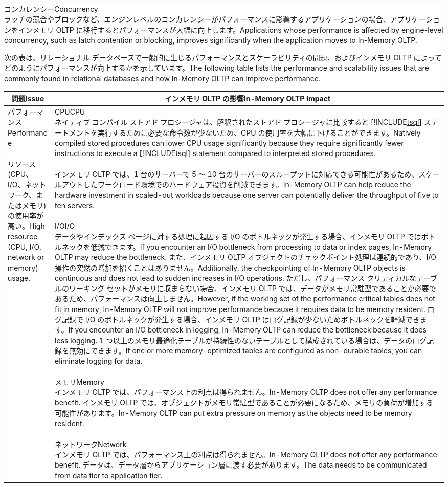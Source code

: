  <span data-ttu-id="cd8df-173">コンカレンシー</span><span class="sxs-lookup"><span data-stu-id="cd8df-173">Concurrency</span></span>  
 <span data-ttu-id="cd8df-174">ラッチの競合やブロックなど、エンジンレベルのコンカレンシーがパフォーマンスに影響するアプリケーションの場合、アプリケーションをインメモリ OLTP に移行するとパフォーマンスが大幅に向上します。</span><span class="sxs-lookup"><span data-stu-id="cd8df-174">Applications whose performance is affected by engine-level concurrency, such as latch contention or blocking, improves significantly when the application moves to In-Memory OLTP.</span></span>  
  
 <span data-ttu-id="cd8df-175">次の表は、リレーショナル データベースで一般的に生じるパフォーマンスとスケーラビリティの問題、およびインメモリ OLTP によってどのようにパフォーマンスが向上するかを示しています。</span><span class="sxs-lookup"><span data-stu-id="cd8df-175">The following table lists the performance and scalability issues that are commonly found in relational databases and how In-Memory OLTP can improve performance.</span></span>  
  
|<span data-ttu-id="cd8df-176">問題</span><span class="sxs-lookup"><span data-stu-id="cd8df-176">Issue</span></span>|<span data-ttu-id="cd8df-177">インメモリ OLTP の影響</span><span class="sxs-lookup"><span data-stu-id="cd8df-177">In-Memory OLTP Impact</span></span>|  
|-----------|----------------------------|  
|<span data-ttu-id="cd8df-178">パフォーマンス</span><span class="sxs-lookup"><span data-stu-id="cd8df-178">Performance</span></span><br /><br /> <span data-ttu-id="cd8df-179">リソース (CPU、I/O、ネットワーク、またはメモリ) の使用率が高い。</span><span class="sxs-lookup"><span data-stu-id="cd8df-179">High resource (CPU, I/O, network or memory) usage.</span></span>|<span data-ttu-id="cd8df-180">CPU</span><span class="sxs-lookup"><span data-stu-id="cd8df-180">CPU</span></span><br /> <span data-ttu-id="cd8df-181">ネイティブ コンパイル ストアド プロシージャは、解釈されたストアド プロシージャに比較すると [!INCLUDE[tsql](../../../includes/tsql-md.md)] ステートメントを実行するために必要な命令数が少ないため、CPU の使用率を大幅に下げることができます。</span><span class="sxs-lookup"><span data-stu-id="cd8df-181">Natively compiled stored procedures can lower CPU usage significantly because they require significantly fewer instructions to execute a [!INCLUDE[tsql](../../../includes/tsql-md.md)] statement compared to interpreted stored procedures.</span></span><br /><br /> <span data-ttu-id="cd8df-182">インメモリ OLTP では、1 台のサーバーで 5 ～ 10 台のサーバーのスループットに対応できる可能性があるため、スケールアウトしたワークロード環境でのハードウェア投資を削減できます。</span><span class="sxs-lookup"><span data-stu-id="cd8df-182">In-Memory OLTP can help reduce the hardware investment in scaled-out workloads because one server can potentially deliver the throughput of five to ten servers.</span></span><br /><br /> <span data-ttu-id="cd8df-183">I/O</span><span class="sxs-lookup"><span data-stu-id="cd8df-183">I/O</span></span><br /> <span data-ttu-id="cd8df-184">データやインデックス ページに対する処理に起因する I/O のボトルネックが発生する場合、インメモリ OLTP ではボトルネックを低減できます。</span><span class="sxs-lookup"><span data-stu-id="cd8df-184">If you encounter an I/O bottleneck from processing to data or index pages, In-Memory OLTP may reduce the bottleneck.</span></span> <span data-ttu-id="cd8df-185">また、インメモリ OLTP オブジェクトのチェックポイント処理は連続的であり、I/O 操作の突然の増加を招くことはありません。</span><span class="sxs-lookup"><span data-stu-id="cd8df-185">Additionally, the checkpointing of In-Memory OLTP objects is continuous and does not lead to sudden increases in I/O operations.</span></span> <span data-ttu-id="cd8df-186">ただし、パフォーマンス クリティカルなテーブルのワーキング セットがメモリに収まらない場合、インメモリ OLTP では、データがメモリ常駐型であることが必要であるため、パフォーマンスは向上しません。</span><span class="sxs-lookup"><span data-stu-id="cd8df-186">However, if the working set of the performance critical tables does not fit in memory, In-Memory OLTP will not improve performance because it requires data to be memory resident.</span></span> <span data-ttu-id="cd8df-187">ログ記録で I/O のボトルネックが発生する場合、インメモリ OLTP はログ記録が少ないためボトルネックを軽減できます。</span><span class="sxs-lookup"><span data-stu-id="cd8df-187">If you encounter an I/O bottleneck in logging, In-Memory OLTP can reduce the bottleneck because it does less logging.</span></span> <span data-ttu-id="cd8df-188">1 つ以上のメモリ最適化テーブルが持続性のないテーブルとして構成されている場合は、データのログ記録を無効にできます。</span><span class="sxs-lookup"><span data-stu-id="cd8df-188">If one or more memory-optimized tables are configured as non-durable tables, you can eliminate logging for data.</span></span><br /><br /> <span data-ttu-id="cd8df-189">メモリ</span><span class="sxs-lookup"><span data-stu-id="cd8df-189">Memory</span></span><br /> <span data-ttu-id="cd8df-190">インメモリ OLTP では、パフォーマンス上の利点は得られません。</span><span class="sxs-lookup"><span data-stu-id="cd8df-190">In-Memory OLTP does not offer any performance benefit.</span></span> <span data-ttu-id="cd8df-191">インメモリ OLTP では、オブジェクトがメモリ常駐型であることが必要になるため、メモリの負荷が増加する可能性があります。</span><span class="sxs-lookup"><span data-stu-id="cd8df-191">In-Memory OLTP can put extra pressure on memory as the objects need to be memory resident.</span></span><br /><br /> <span data-ttu-id="cd8df-192">ネットワーク</span><span class="sxs-lookup"><span data-stu-id="cd8df-192">Network</span></span><br /> <span data-ttu-id="cd8df-193">インメモリ OLTP では、パフォーマンス上の利点は得られません。</span><span class="sxs-lookup"><span data-stu-id="cd8df-193">In-Memory OLTP does not offer any performance benefit.</span></span> <span data-ttu-id="cd8df-194">データは、データ層からアプリケーション層に渡す必要があります。</span><span class="sxs-lookup"><span data-stu-id="cd8df-194">The data needs to be communicated from data tier to application tier.</span></span>|  